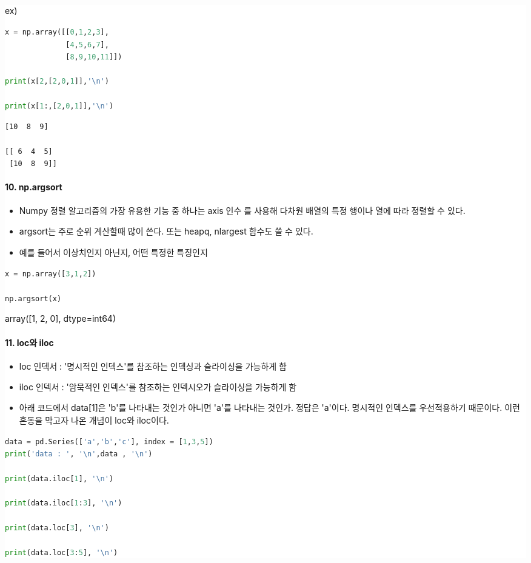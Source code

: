 ex)


```python
x = np.array([[0,1,2,3],
              [4,5,6,7],
              [8,9,10,11]])

print(x[2,[2,0,1]],'\n')

print(x[1:,[2,0,1]],'\n')
```

    [10  8  9] 
    
    [[ 6  4  5]
     [10  8  9]]
    

#### 10. np.argsort

- Numpy 정렬 알고리즘의 가장 유용한 기능 중 하나는 axis 인수 를 사용해 다차원 배열의 특정 행이나 열에 따라 정렬할 수 있다.


- argsort는 주로 순위 계산할때 많이 쓴다. 또는 heapq, nlargest 함수도 쓸 수 있다.


- 예를 들어서 이상치인지 아닌지, 어떤 특정한 특징인지

```python
x = np.array([3,1,2])

np.argsort(x)
```

array([1, 2, 0], dtype=int64)

#### 11. loc와 iloc

- loc 인덱서 : '명시적인 인덱스'를 참조하는 인덱싱과 슬라이싱을 가능하게 함


- iloc 인덱서 : '암묵적인 인덱스'를 참조하는 인덱시오가 슬라이싱을 가능하게 함


- 아래 코드에서 data[1]은 'b'를 나타내는 것인가 아니면 'a'를 나타내는 것인가. 정답은 'a'이다. 명시적인 인덱스를 우선적용하기 때문이다. 이런 혼동을 막고자 나온 개념이 loc와 iloc이다.


```python
data = pd.Series(['a','b','c'], index = [1,3,5])
print('data : ', '\n',data , '\n')

print(data.iloc[1], '\n')

print(data.iloc[1:3], '\n')

print(data.loc[3], '\n')

print(data.loc[3:5], '\n')
```
